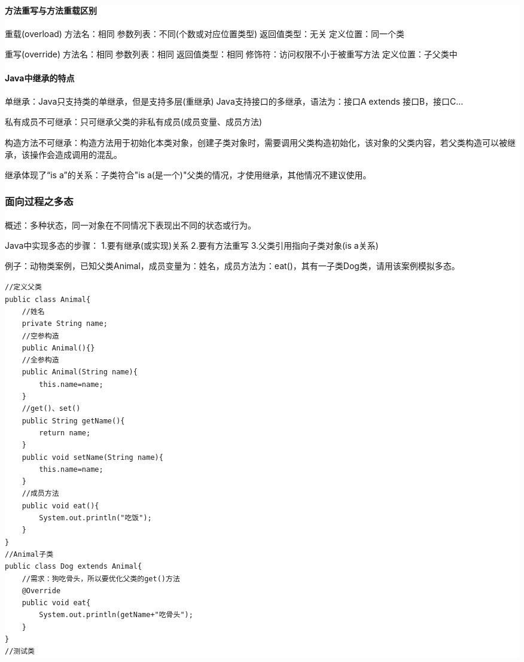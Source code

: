 #### 方法重写与方法重载区别

重载(overload)
方法名：相同
参数列表：不同(个数或对应位置类型)
返回值类型：无关
定义位置：同一个类

重写(override)
方法名：相同
参数列表：相同
返回值类型：相同
修饰符：访问权限不小于被重写方法
定义位置：子父类中

#### Java中继承的特点
单继承：Java只支持类的单继承，但是支持多层(重继承)
Java支持接口的多继承，语法为：接口A extends 接口B，接口C...

私有成员不可继承：只可继承父类的非私有成员(成员变量、成员方法)

构造方法不可继承：构造方法用于初始化本类对象，创建子类对象时，需要调用父类构造初始化，该对象的父类内容，若父类构造可以被继承，该操作会造成调用的混乱。

继承体现了“is a”的关系：子类符合"is a(是一个)"父类的情况，才使用继承，其他情况不建议使用。

### 面向过程之多态
概述：多种状态，同一对象在不同情况下表现出不同的状态或行为。

Java中实现多态的步骤：
1.要有继承(或实现)关系
2.要有方法重写
3.父类引用指向子类对象(is a关系)

例子：动物类案例，已知父类Animal，成员变量为：姓名，成员方法为：eat()，其有一子类Dog类，请用该案例模拟多态。
~~~
//定义父类
public class Animal{
    //姓名
    private String name;
    //空参构造
    public Animal(){}
    //全参构造
    public Animal(String name){
        this.name=name;
    }
    //get()、set()
    public String getName(){
        return name;
    }
    public void setName(String name){
        this.name=name;
    }
    //成员方法
    public void eat(){
        System.out.println("吃饭");
    }
}
//Animal子类
public class Dog extends Animal{
    //需求：狗吃骨头，所以要优化父类的get()方法
    @Override
    public void eat{
        System.out.println(getName+"吃骨头");
    }
}
//测试类
~~~